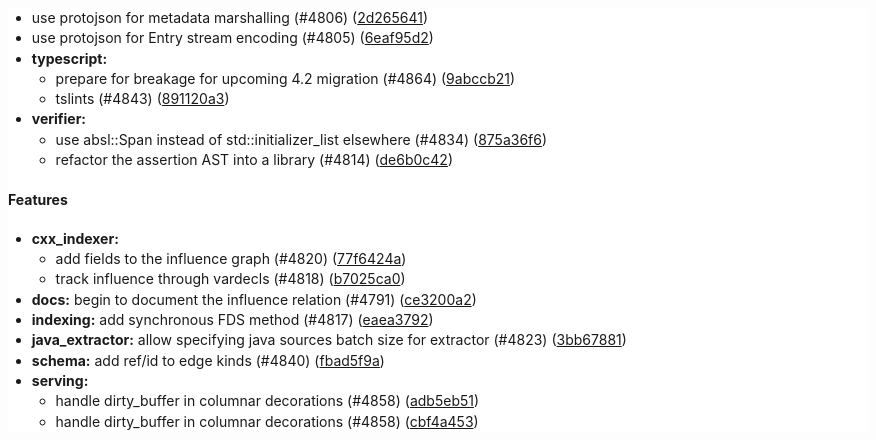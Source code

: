   *  use protojson for metadata marshalling (#4806) ([2d265641](https://github.com/kythe/kythe/commit/2d265641400536fd0f9fd2dbf8acc20046b2ed38))
  *  use protojson for Entry stream encoding (#4805) ([6eaf95d2](https://github.com/kythe/kythe/commit/6eaf95d278be9f8649c63e98e48822a71aab28b9))
* **typescript:**
  *  prepare for breakage for upcoming 4.2 migration (#4864) ([9abccb21](https://github.com/kythe/kythe/commit/9abccb214ce52f14dbc7571cfa96cc20399a10aa))
  *  tslints (#4843) ([891120a3](https://github.com/kythe/kythe/commit/891120a32edf1264224c767179e5051e55ce7249))
* **verifier:**
  *  use absl::Span instead of std::initializer_list elsewhere (#4834) ([875a36f6](https://github.com/kythe/kythe/commit/875a36f66bf8b83db20eb297dbcaabd9519d59f7))
  *  refactor the assertion AST into a library (#4814) ([de6b0c42](https://github.com/kythe/kythe/commit/de6b0c420020bbdbff32d743f73377d84a78f1c2))

#### Features

* **cxx_indexer:**
  *  add fields to the influence graph (#4820) ([77f6424a](https://github.com/kythe/kythe/commit/77f6424ac3d1e81dd677967014e679d49d3bbaf6))
  *  track influence through vardecls (#4818) ([b7025ca0](https://github.com/kythe/kythe/commit/b7025ca057559790ca8a77e84d547dbf31f32fe9))
* **docs:**  begin to document the influence relation (#4791) ([ce3200a2](https://github.com/kythe/kythe/commit/ce3200a25098e1f2667949fca563d8bd85b4acd3))
* **indexing:**  add synchronous FDS method (#4817) ([eaea3792](https://github.com/kythe/kythe/commit/eaea379277db915d6bc89502a081ce5250504ae2))
* **java_extractor:**  allow specifying java sources batch size for extractor (#4823) ([3bb67881](https://github.com/kythe/kythe/commit/3bb67881e2f29eae848822da7a64d77feaa47514))
* **schema:**  add ref/id to edge kinds (#4840) ([fbad5f9a](https://github.com/kythe/kythe/commit/fbad5f9aa330e54bdd4505b9871096a26c9517b7))
* **serving:**
  *  handle dirty_buffer in columnar decorations (#4858) ([adb5eb51](https://github.com/kythe/kythe/commit/adb5eb51b218b2531d4708f3e0ba58de5bbd49eb))
  *  handle dirty_buffer in columnar decorations (#4858) ([cbf4a453](https://github.com/kythe/kythe/commit/cbf4a45375c2830de6dc91fb57cc1df3d3d3de30))
